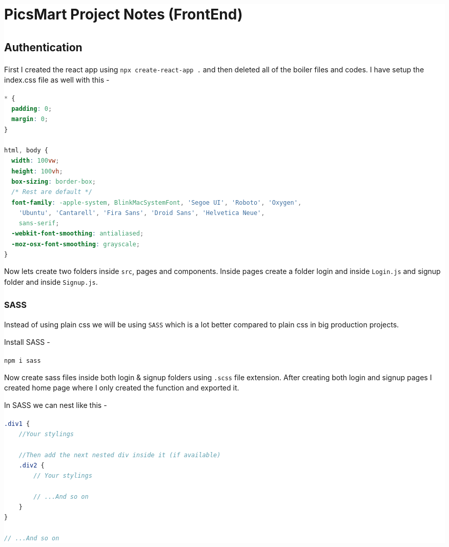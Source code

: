 # PicsMart Project Notes (FrontEnd)

## Authentication

First I created the react app using `npx create-react-app .` and then deleted all of the boiler files and codes. I have setup the index.css file as well with this -

```css
* {
  padding: 0;
  margin: 0;
}

html, body {
  width: 100vw;
  height: 100vh;
  box-sizing: border-box;
  /* Rest are default */
  font-family: -apple-system, BlinkMacSystemFont, 'Segoe UI', 'Roboto', 'Oxygen',
    'Ubuntu', 'Cantarell', 'Fira Sans', 'Droid Sans', 'Helvetica Neue',
    sans-serif;
  -webkit-font-smoothing: antialiased;
  -moz-osx-font-smoothing: grayscale;
}
```

Now lets create two folders inside `src`, pages and components. Inside pages create a folder login and inside `Login.js` and signup folder and inside `Signup.js`.

### SASS

Instead of using plain css we will be using `SASS` which is a lot better compared to plain css in big production projects.

Install SASS -

```bash
npm i sass
```

Now create sass files inside both login & signup folders using `.scss` file extension. After creating both login and signup pages I created home page where I only created the function and exported it.

In SASS we can nest like this -

```scss
.div1 {
    //Your stylings

    //Then add the next nested div inside it (if available)
    .div2 {
        // Your stylings

        // ...And so on
    }
}

// ...And so on
```

